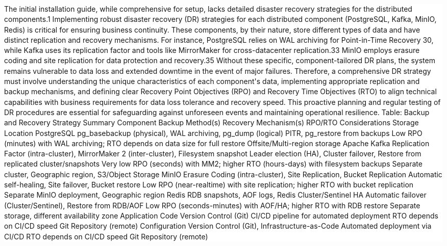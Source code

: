 The initial installation guide, while comprehensive for setup, lacks detailed disaster recovery strategies for the distributed components.1 Implementing robust disaster recovery (DR) strategies for each distributed component (PostgreSQL, Kafka, MinIO, Redis) is critical for ensuring business continuity. These components, by their nature, store different types of data and have distinct replication and recovery mechanisms. For instance, PostgreSQL relies on WAL archiving for Point-in-Time Recovery 30, while Kafka uses its replication factor and tools like MirrorMaker for cross-datacenter replication.33 MinIO employs erasure coding and site replication for data protection and recovery.35 Without these specific, component-tailored DR plans, the system remains vulnerable to data loss and extended downtime in the event of major failures. Therefore, a comprehensive DR strategy must involve understanding the unique characteristics of each component's data, implementing appropriate replication and backup mechanisms, and defining clear Recovery Point Objectives (RPO) and Recovery Time Objectives (RTO) to align technical capabilities with business requirements for data loss tolerance and recovery speed. This proactive planning and regular testing of DR procedures are essential for safeguarding against unforeseen events and maintaining operational resilience.
Table: Backup and Recovery Strategy Summary
Component
Backup Method(s)
Recovery Mechanism(s)
RPO/RTO Considerations
Storage Location
PostgreSQL
pg_basebackup (physical), WAL archiving, pg_dump (logical)
PITR, pg_restore from backups
Low RPO (minutes) with WAL archiving; RTO depends on data size for full restore
Offsite/Multi-region storage
Apache Kafka
Replication Factor (intra-cluster), MirrorMaker 2 (inter-cluster), Filesystem snapshot
Leader election (HA), Cluster failover, Restore from replicated cluster/snapshots
Very low RPO (seconds) with MM2; higher RTO (hours-days) with filesystem backups
Separate cluster, Geographic region, S3/Object Storage
MinIO
Erasure Coding (intra-cluster), Site Replication, Bucket Replication
Automatic self-healing, Site failover, Bucket restore
Low RPO (near-realtime) with site replication; higher RTO with bucket replication
Separate MinIO deployment, Geographic region
Redis
RDB snapshots, AOF logs, Redis Cluster/Sentinel HA
Automatic failover (Cluster/Sentinel), Restore from RDB/AOF
Low RPO (seconds-minutes) with AOF/HA; higher RTO with RDB restore
Separate storage, different availability zone
Application Code
Version Control (Git)
CI/CD pipeline for automated deployment
RTO depends on CI/CD speed
Git Repository (remote)
Configuration
Version Control (Git), Infrastructure-as-Code
Automated deployment via CI/CD
RTO depends on CI/CD speed
Git Repository (remote)
